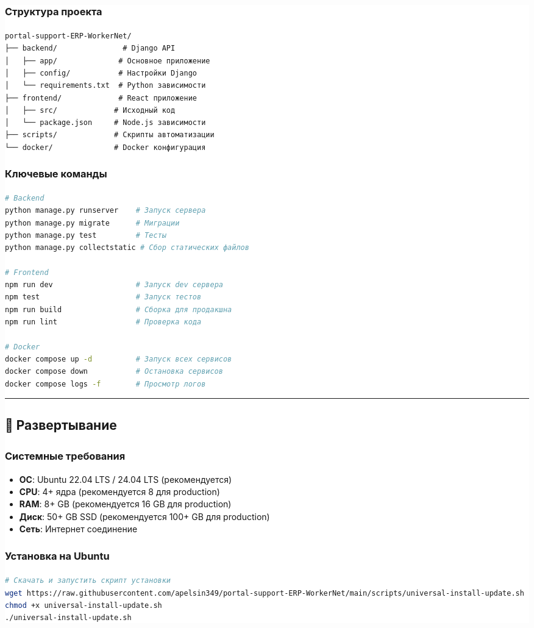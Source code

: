 ### Структура проекта

```
portal-support-ERP-WorkerNet/
├── backend/               # Django API
│   ├── app/              # Основное приложение
│   ├── config/           # Настройки Django
│   └── requirements.txt  # Python зависимости
├── frontend/             # React приложение
│   ├── src/             # Исходный код
│   └── package.json     # Node.js зависимости
├── scripts/             # Скрипты автоматизации
└── docker/              # Docker конфигурация
```

### Ключевые команды

```bash
# Backend
python manage.py runserver    # Запуск сервера
python manage.py migrate      # Миграции
python manage.py test         # Тесты
python manage.py collectstatic # Сбор статических файлов

# Frontend
npm run dev                   # Запуск dev сервера
npm test                      # Запуск тестов
npm run build                 # Сборка для продакшна
npm run lint                  # Проверка кода

# Docker
docker compose up -d          # Запуск всех сервисов
docker compose down           # Остановка сервисов
docker compose logs -f        # Просмотр логов
```

---

## 🔧 Развертывание

### Системные требования

- **ОС**: Ubuntu 22.04 LTS / 24.04 LTS (рекомендуется)
- **CPU**: 4+ ядра (рекомендуется 8 для production)
- **RAM**: 8+ GB (рекомендуется 16 GB для production)
- **Диск**: 50+ GB SSD (рекомендуется 100+ GB для production)
- **Сеть**: Интернет соединение

### Установка на Ubuntu

```bash
# Скачать и запустить скрипт установки
wget https://raw.githubusercontent.com/apelsin349/portal-support-ERP-WorkerNet/main/scripts/universal-install-update.sh
chmod +x universal-install-update.sh
./universal-install-update.sh
```
